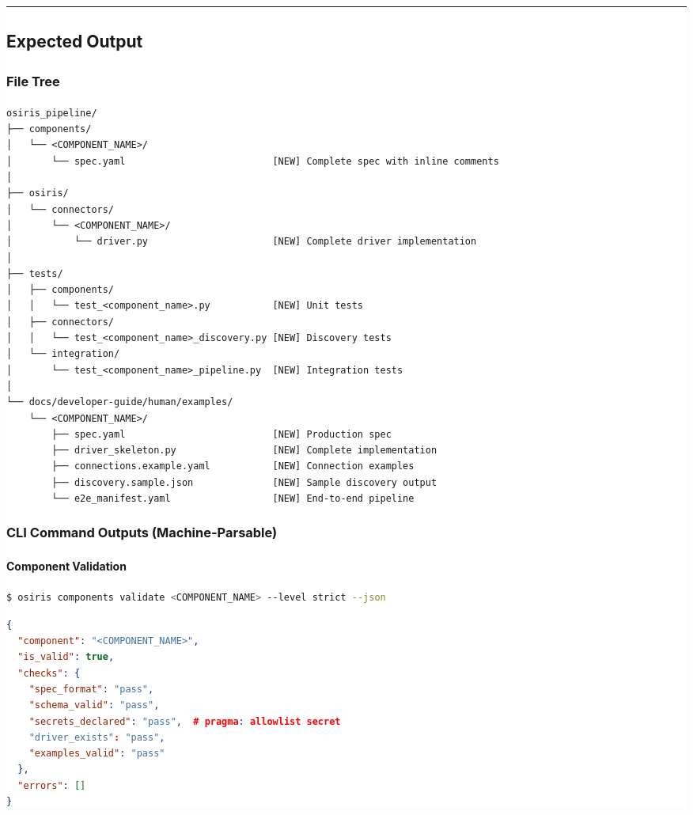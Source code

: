 
---

## Expected Output

### File Tree
```
osiris_pipeline/
├── components/
│   └── <COMPONENT_NAME>/
│       └── spec.yaml                          [NEW] Complete spec with inline comments
│
├── osiris/
│   └── connectors/
│       └── <COMPONENT_NAME>/
│           └── driver.py                      [NEW] Complete driver implementation
│
├── tests/
│   ├── components/
│   │   └── test_<component_name>.py           [NEW] Unit tests
│   ├── connectors/
│   │   └── test_<component_name>_discovery.py [NEW] Discovery tests
│   └── integration/
│       └── test_<component_name>_pipeline.py  [NEW] Integration tests
│
└── docs/developer-guide/human/examples/
    └── <COMPONENT_NAME>/
        ├── spec.yaml                          [NEW] Production spec
        ├── driver_skeleton.py                 [NEW] Complete implementation
        ├── connections.example.yaml           [NEW] Connection examples
        ├── discovery.sample.json              [NEW] Sample discovery output
        └── e2e_manifest.yaml                  [NEW] End-to-end pipeline
```

### CLI Command Outputs (Machine-Parsable)

#### Component Validation
```bash
$ osiris components validate <COMPONENT_NAME> --level strict --json
```
```json
{
  "component": "<COMPONENT_NAME>",
  "is_valid": true,
  "checks": {
    "spec_format": "pass",
    "schema_valid": "pass",
    "secrets_declared": "pass",  # pragma: allowlist secret
    "driver_exists": "pass",
    "examples_valid": "pass"
  },
  "errors": []
}
```
